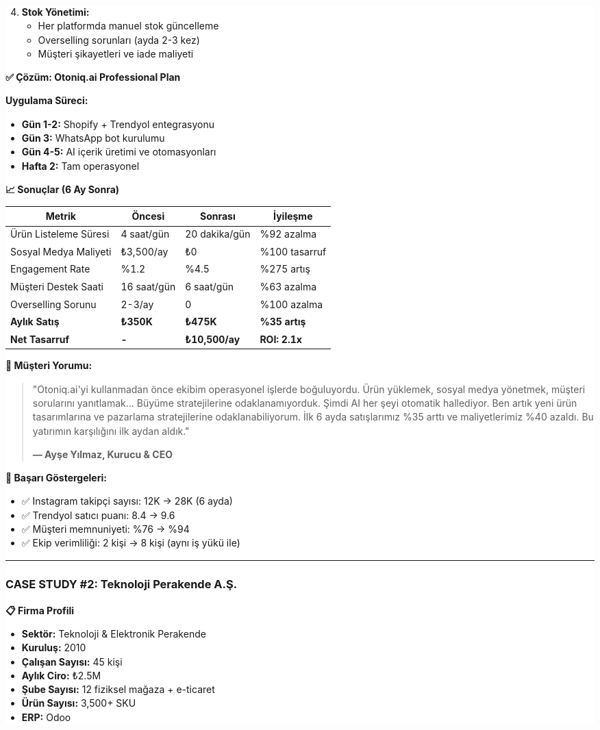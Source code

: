 4. **Stok Yönetimi:**
   - Her platformda manuel stok güncelleme
   - Overselling sorunları (ayda 2-3 kez)
   - Müşteri şikayetleri ve iade maliyeti

**✅ Çözüm: Otoniq.ai Professional Plan**

**Uygulama Süreci:**

- **Gün 1-2:** Shopify + Trendyol entegrasyonu
- **Gün 3:** WhatsApp bot kurulumu
- **Gün 4-5:** AI içerik üretimi ve otomasyonları
- **Hafta 2:** Tam operasyonel

**📈 Sonuçlar (6 Ay Sonra)**

| Metrik                | Öncesi      | Sonrası        | İyileşme      |
| --------------------- | ----------- | -------------- | ------------- |
| Ürün Listeleme Süresi | 4 saat/gün  | 20 dakika/gün  | %92 azalma    |
| Sosyal Medya Maliyeti | ₺3,500/ay   | ₺0             | %100 tasarruf |
| Engagement Rate       | %1.2        | %4.5           | %275 artış    |
| Müşteri Destek Saati  | 16 saat/gün | 6 saat/gün     | %63 azalma    |
| Overselling Sorunu    | 2-3/ay      | 0              | %100 azalma   |
| **Aylık Satış**       | **₺350K**   | **₺475K**      | **%35 artış** |
| **Net Tasarruf**      | **-**       | **₺10,500/ay** | **ROI: 2.1x** |

**💬 Müşteri Yorumu:**

> "Otoniq.ai'yi kullanmadan önce ekibim operasyonel işlerde boğuluyordu. Ürün yüklemek, sosyal medya yönetmek, müşteri sorularını yanıtlamak... Büyüme stratejilerine odaklanamıyorduk. Şimdi AI her şeyi otomatik hallediyor. Ben artık yeni ürün tasarımlarına ve pazarlama stratejilerine odaklanabiliyorum. İlk 6 ayda satışlarımız %35 arttı ve maliyetlerimiz %40 azaldı. Bu yatırımın karşılığını ilk aydan aldık."
>
> **— Ayşe Yılmaz, Kurucu & CEO**

**📸 Başarı Göstergeleri:**

- ✅ Instagram takipçi sayısı: 12K → 28K (6 ayda)
- ✅ Trendyol satıcı puanı: 8.4 → 9.6
- ✅ Müşteri memnuniyeti: %76 → %94
- ✅ Ekip verimliliği: 2 kişi → 8 kişi (aynı iş yükü ile)

---

### **CASE STUDY #2: Teknoloji Perakende A.Ş.**

**📋 Firma Profili**

- **Sektör:** Teknoloji & Elektronik Perakende
- **Kuruluş:** 2010
- **Çalışan Sayısı:** 45 kişi
- **Aylık Ciro:** ₺2.5M
- **Şube Sayısı:** 12 fiziksel mağaza + e-ticaret
- **Ürün Sayısı:** 3,500+ SKU
- **ERP:** Odoo
